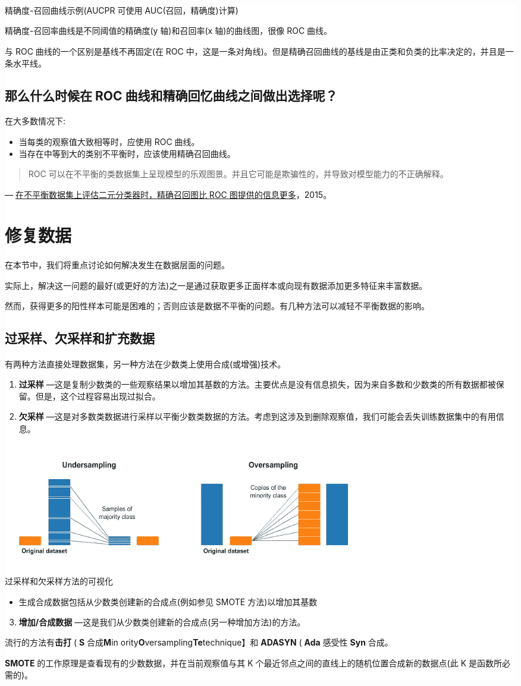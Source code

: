 精确度-召回曲线示例(AUCPR 可使用 AUC(召回，精确度)计算)

精确度-召回率曲线是不同阈值的精确度(y 轴)和召回率(x 轴)的曲线图，很像 ROC 曲线。

与 ROC 曲线的一个区别是基线不再固定(在 ROC 中，这是一条对角线)。但是精确召回曲线的基线是由正类和负类的比率决定的，并且是一条水平线。

## 那么什么时候在 ROC 曲线和精确回忆曲线之间做出选择呢？

在大多数情况下:

*   当每类的观察值大致相等时，应使用 ROC 曲线。
*   当存在中等到大的类别不平衡时，应该使用精确召回曲线。

> ROC 可以在不平衡的类数据集上呈现模型的乐观图景。并且它可能是欺骗性的，并导致对模型能力的不正确解释。

— [在不平衡数据集上评估二元分类器时，精确召回图比 ROC 图提供的信息更多](https://www.ncbi.nlm.nih.gov/pmc/articles/PMC4349800/)，2015。

# 修复数据

在本节中，我们将重点讨论如何解决发生在数据层面的问题。

实际上，解决这一问题的最好(或更好的方法)之一是通过获取更多正面样本或向现有数据添加更多特征来丰富数据。

然而，获得更多的阳性样本可能是困难的；否则应该是数据不平衡的问题。有几种方法可以减轻不平衡数据的影响。

## 过采样、欠采样和扩充数据

有两种方法直接处理数据集，另一种方法在少数类上使用合成(或增强)技术。

1) **过采样** —这是复制少数类的一些观察结果以增加其基数的方法。主要优点是没有信息损失，因为来自多数和少数类的所有数据都被保留。但是，这个过程容易出现过拟合。

2) **欠采样** —这是对多数类数据进行采样以平衡少数类数据的方法。考虑到这涉及到删除观察值，我们可能会丢失训练数据集中的有用信息。

![](img/c1f265c447322105bb31cff5866b1a17.png)

过采样和欠采样方法的可视化

*   生成合成数据包括从少数类创建新的合成点(例如参见 SMOTE 方法)以增加其基数

3) **增加/合成数据** —这是我们从少数类创建新的合成点(另一种增加方法)的方法。

流行的方法有**击打** ( **S** 合成**M**in ority**O**versampling**Te**technique】和 **ADASYN** ( **Ada** 感受性 **Syn** 合成。

**SMOTE** 的工作原理是查看现有的少数数据，并在当前观察值与其 K 个最近邻点之间的直线上的随机位置合成新的数据点(此 K 是函数所必需的)。
